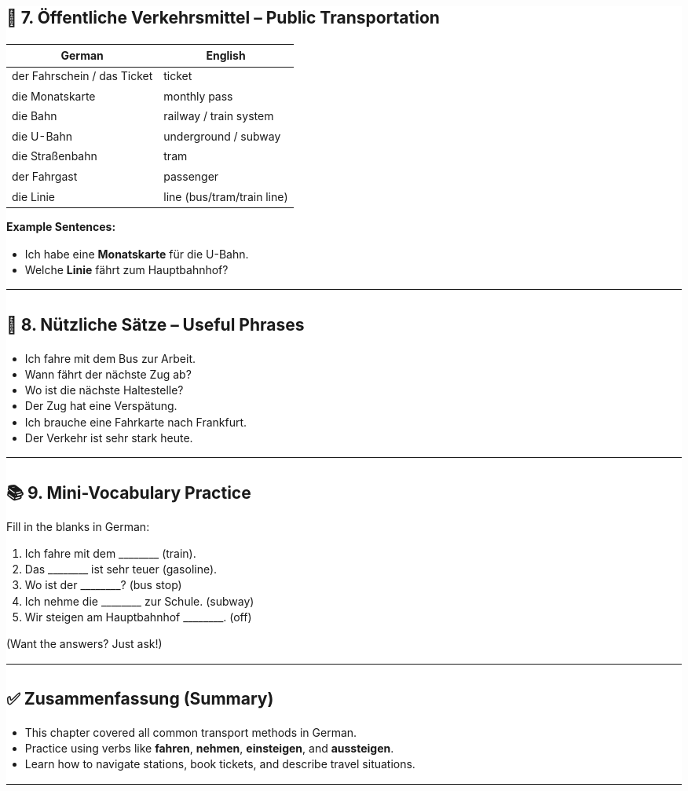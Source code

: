 
## 🚌 7. **Öffentliche Verkehrsmittel – Public Transportation**

| German                      | English                    |
| --------------------------- | -------------------------- |
| der Fahrschein / das Ticket | ticket                     |
| die Monatskarte             | monthly pass               |
| die Bahn                    | railway / train system     |
| die U-Bahn                  | underground / subway       |
| die Straßenbahn             | tram                       |
| der Fahrgast                | passenger                  |
| die Linie                   | line (bus/tram/train line) |

**Example Sentences:**

* Ich habe eine **Monatskarte** für die U-Bahn.
* Welche **Linie** fährt zum Hauptbahnhof?

---

## 🧠 8. Nützliche Sätze – Useful Phrases

* Ich fahre mit dem Bus zur Arbeit.
* Wann fährt der nächste Zug ab?
* Wo ist die nächste Haltestelle?
* Der Zug hat eine Verspätung.
* Ich brauche eine Fahrkarte nach Frankfurt.
* Der Verkehr ist sehr stark heute.

---

## 📚 9. Mini-Vocabulary Practice

Fill in the blanks in German:

1. Ich fahre mit dem \_\_\_\_\_\_\_\_ (train).
2. Das \_\_\_\_\_\_\_\_ ist sehr teuer (gasoline).
3. Wo ist der \_\_\_\_\_\_\_\_? (bus stop)
4. Ich nehme die \_\_\_\_\_\_\_\_ zur Schule. (subway)
5. Wir steigen am Hauptbahnhof \_\_\_\_\_\_\_\_. (off)

(Want the answers? Just ask!)

---

## ✅ Zusammenfassung (Summary)

* This chapter covered all common transport methods in German.
* Practice using verbs like **fahren**, **nehmen**, **einsteigen**, and **aussteigen**.
* Learn how to navigate stations, book tickets, and describe travel situations.

---